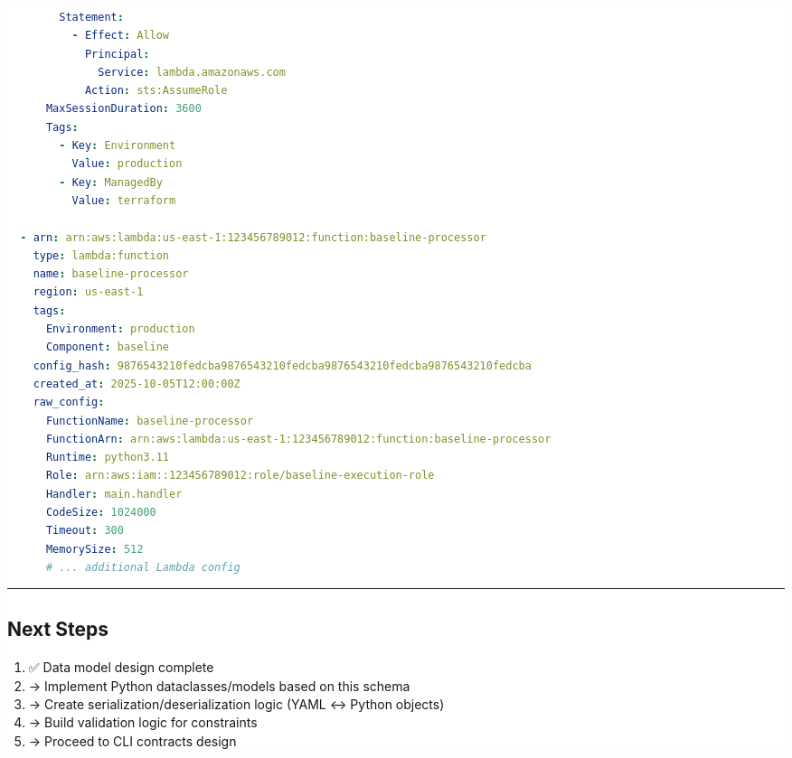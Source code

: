 ```yaml
        Statement:
          - Effect: Allow
            Principal:
              Service: lambda.amazonaws.com
            Action: sts:AssumeRole
      MaxSessionDuration: 3600
      Tags:
        - Key: Environment
          Value: production
        - Key: ManagedBy
          Value: terraform

  - arn: arn:aws:lambda:us-east-1:123456789012:function:baseline-processor
    type: lambda:function
    name: baseline-processor
    region: us-east-1
    tags:
      Environment: production
      Component: baseline
    config_hash: 9876543210fedcba9876543210fedcba9876543210fedcba9876543210fedcba
    created_at: 2025-10-05T12:00:00Z
    raw_config:
      FunctionName: baseline-processor
      FunctionArn: arn:aws:lambda:us-east-1:123456789012:function:baseline-processor
      Runtime: python3.11
      Role: arn:aws:iam::123456789012:role/baseline-execution-role
      Handler: main.handler
      CodeSize: 1024000
      Timeout: 300
      MemorySize: 512
      # ... additional Lambda config
```

---

## Next Steps

1. ✅ Data model design complete
2. → Implement Python dataclasses/models based on this schema
3. → Create serialization/deserialization logic (YAML ↔ Python objects)
4. → Build validation logic for constraints
5. → Proceed to CLI contracts design
